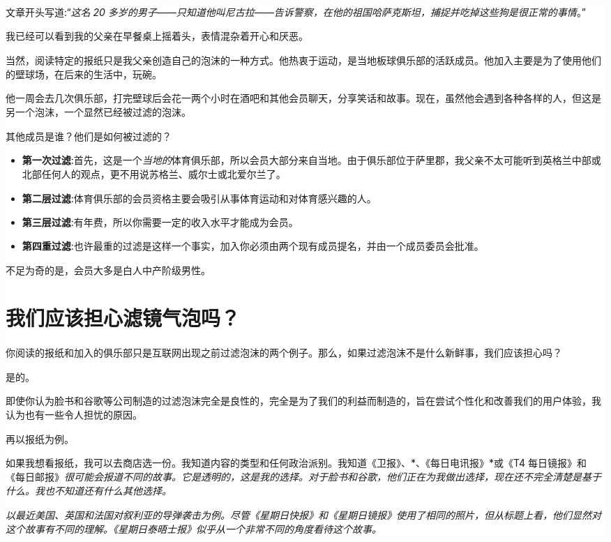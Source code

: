 文章开头写道:“*这名 20 多岁的男子——只知道他叫尼古拉——告诉警察，在他的祖国哈萨克斯坦，捕捉并吃掉这些狗是很正常的事情*。”

我已经可以看到我的父亲在早餐桌上摇着头，表情混杂着开心和厌恶。

当然，阅读特定的报纸只是我父亲创造自己的泡沫的一种方式。他热衷于运动，是当地板球俱乐部的活跃成员。他加入主要是为了使用他们的壁球场，在后来的生活中，玩碗。

他一周会去几次俱乐部，打完壁球后会花一两个小时在酒吧和其他会员聊天，分享笑话和故事。现在，虽然他会遇到各种各样的人，但这是另一个泡沫，一个显然已经被过滤的泡沫。

其他成员是谁？他们是如何被过滤的？

- **第一次过滤**:首先，这是一个*当地的*体育俱乐部，所以会员大部分来自当地。由于俱乐部位于萨里郡，我父亲不太可能听到英格兰中部或北部任何人的观点，更不用说苏格兰、威尔士或北爱尔兰了。

- **第二层过滤**:体育俱乐部的会员资格主要会吸引从事体育运动和对体育感兴趣的人。

- **第三层过滤**:有年费，所以你需要一定的收入水平才能成为会员。

- **第四重过滤**:也许最重的过滤是这样一个事实，加入你必须由两个现有成员提名，并由一个成员委员会批准。

不足为奇的是，会员大多是白人中产阶级男性。

# **我们应该担心滤镜气泡吗？**

你阅读的报纸和加入的俱乐部只是互联网出现之前过滤泡沫的两个例子。那么，如果过滤泡沫不是什么新鲜事，我们应该担心吗？

是的。

即使你认为脸书和谷歌等公司制造的过滤泡沫完全是良性的，完全是为了我们的利益而制造的，旨在尝试个性化和改善我们的用户体验，我认为也有一些令人担忧的原因。

再以报纸为例。

如果我想看报纸，我可以去商店选一份。我知道内容的类型和任何政治派别。我知道《卫报》、*、《每日电讯报》*或《T4 每日镜报》和《每日邮报》*很可能会报道不同的故事。它是透明的，这是我的选择。对于脸书和谷歌，他们正在为我做出选择，现在还不完全清楚是基于什么。我也不知道还有什么其他选择。*

*以最近美国、英国和法国对叙利亚的导弹袭击为例。尽管《星期日快报》和《星期日镜报》使用了相同的照片，但从标题上看，他们显然对这个故事有不同的理解。《星期日泰晤士报》似乎从一个非常不同的角度看待这个故事。*
